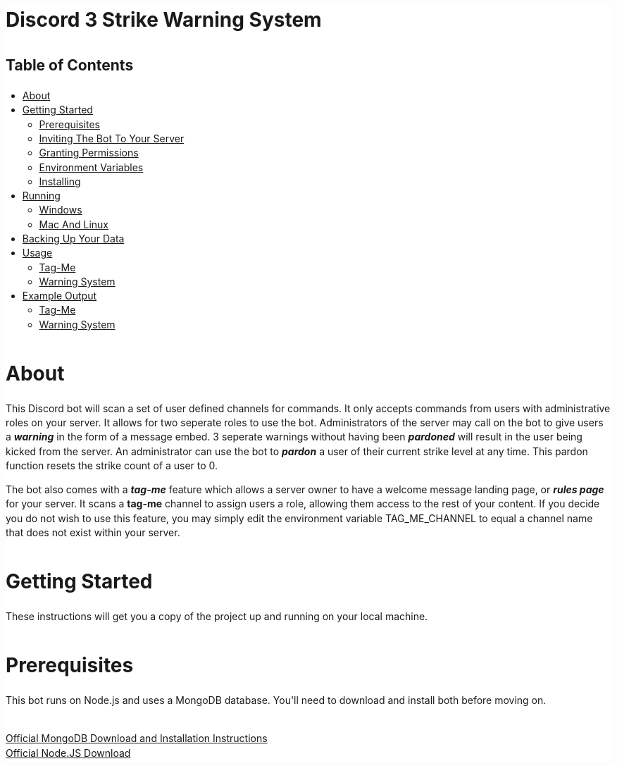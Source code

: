 # Discord 3 Strike Warning System

## Table of Contents

- [About](#about)
- [Getting Started](#getting_started)
    - [Prerequisites](#getting_started)
    - [Inviting The Bot To Your Server](#invite)
    - [Granting Permissions](#perms)
    - [Environment Variables](#env_var)
    - [Installing](#installing)
- [Running](#running)
    - [Windows](#windows)
    - [Mac And Linux](#mac-linux)
- [Backing Up Your Data](#backup)
- [Usage](#usage)
    - [Tag-Me](#tag-me)
    - [Warning System](#warning)
- [Example Output](#example)
    - [Tag-Me](#example.tag)
    - [Warning System](#example.warning)


# About <a name = "about"></a>

This Discord bot will scan a set of user defined channels for commands. It only accepts commands from users with administrative roles on your server. It allows for two seperate roles to use the bot. Administrators of the server may call on the bot to give users a ***warning*** in the form of a message embed. 3 seperate warnings without having been ***pardoned*** will result in the user being kicked from the server. An administrator can use the bot to ***pardon*** a user of their current strike level at any time. This pardon function resets the strike count of a user to 0.

The bot also comes with a ***tag-me*** feature which allows a server owner to have a welcome message landing page, or ***rules page*** for your server. It scans a __tag-me__ channel to assign users a role, allowing them access to the rest of your content. If you decide you do not wish to use this feature, you may simply edit the environment variable TAG_ME_CHANNEL to equal a channel name that does not exist within your server.

# Getting Started <a name = "getting_started"></a>

These instructions will get you a copy of the project up and running on your local machine.

# Prerequisites <a name = "pres"></a>

This bot runs on Node.js and uses a MongoDB database. You'll need to download and install both before moving on.

\
[Official MongoDB Download and Installation Instructions](https://docs.mongodb.com/manual/administration/install-community/)\
[Official Node.JS Download](https://nodejs.org/en/download/)
